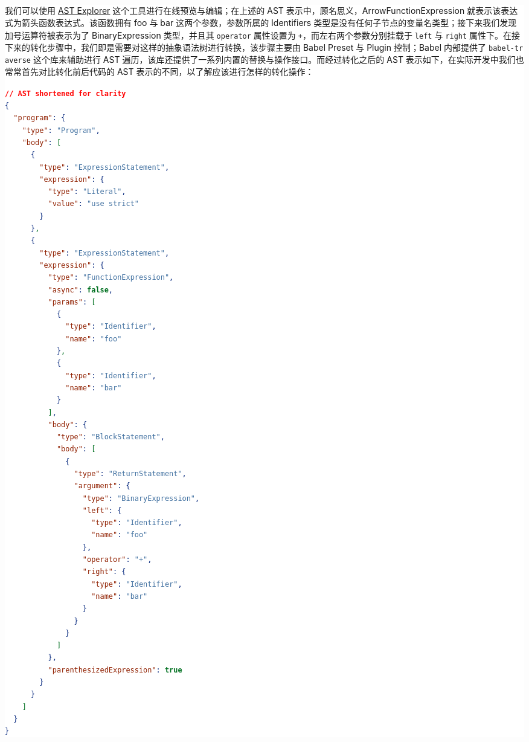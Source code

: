 我们可以使用 [AST Explorer](http://astexplorer.net/) 这个工具进行在线预览与编辑；在上述的 AST 表示中，顾名思义，ArrowFunctionExpression 就表示该表达式为箭头函数表达式。该函数拥有 foo 与 bar 这两个参数，参数所属的 Identifiers 类型是没有任何子节点的变量名类型；接下来我们发现加号运算符被表示为了 BinaryExpression 类型，并且其 `operator` 属性设置为 `+`，而左右两个参数分别挂载于 `left` 与 `right` 属性下。在接下来的转化步骤中，我们即是需要对这样的抽象语法树进行转换，该步骤主要由 Babel Preset 与 Plugin 控制；Babel 内部提供了 `babel-traverse` 这个库来辅助进行 AST 遍历，该库还提供了一系列内置的替换与操作接口。而经过转化之后的 AST 表示如下，在实际开发中我们也常常首先对比转化前后代码的 AST 表示的不同，以了解应该进行怎样的转化操作：

```json
// AST shortened for clarity
{
  "program": {
    "type": "Program",
    "body": [
      {
        "type": "ExpressionStatement",
        "expression": {
          "type": "Literal",
          "value": "use strict"
        }
      },
      {
        "type": "ExpressionStatement",
        "expression": {
          "type": "FunctionExpression",
          "async": false,
          "params": [
            {
              "type": "Identifier",
              "name": "foo"
            },
            {
              "type": "Identifier",
              "name": "bar"
            }
          ],
          "body": {
            "type": "BlockStatement",
            "body": [
              {
                "type": "ReturnStatement",
                "argument": {
                  "type": "BinaryExpression",
                  "left": {
                    "type": "Identifier",
                    "name": "foo"
                  },
                  "operator": "+",
                  "right": {
                    "type": "Identifier",
                    "name": "bar"
                  }
                }
              }
            ]
          },
          "parenthesizedExpression": true
        }
      }
    ]
  }
}
```
